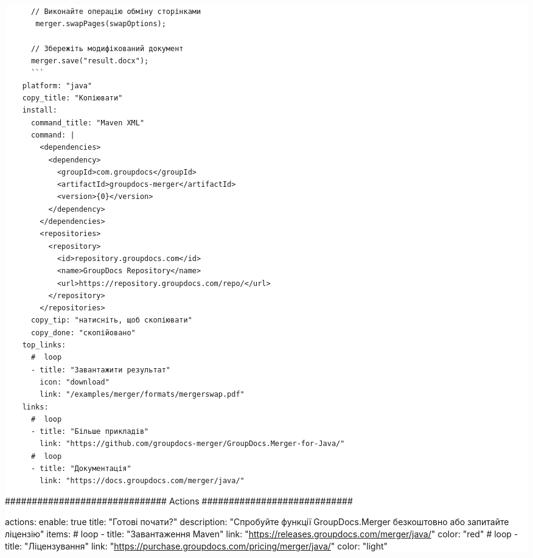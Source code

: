           // Виконайте операцію обміну сторінками
           merger.swapPages(swapOptions);
          
          // Збережіть модифікований документ
          merger.save("result.docx");
          ```
        platform: "java"
        copy_title: "Копіювати"
        install:
          command_title: "Maven XML"
          command: |
            <dependencies>
              <dependency>
                <groupId>com.groupdocs</groupId>
                <artifactId>groupdocs-merger</artifactId>
                <version>{0}</version>
              </dependency>
            </dependencies>
            <repositories>
              <repository>
                <id>repository.groupdocs.com</id>
                <name>GroupDocs Repository</name>
                <url>https://repository.groupdocs.com/repo/</url>
              </repository>
            </repositories>
          copy_tip: "натисніть, щоб скопіювати"
          copy_done: "скопійовано"
        top_links:
          #  loop
          - title: "Завантажити результат"
            icon: "download"
            link: "/examples/merger/formats/mergerswap.pdf"
        links:
          #  loop
          - title: "Більше прикладів"
            link: "https://github.com/groupdocs-merger/GroupDocs.Merger-for-Java/"
          #  loop
          - title: "Документація"
            link: "https://docs.groupdocs.com/merger/java/"
            

            


############################## Actions ############################

actions:
  enable: true
  title: "Готові почати?"
  description: "Спробуйте функції GroupDocs.Merger безкоштовно або запитайте ліцензію"
  items:
    #  loop
    - title: "Завантаження Maven"
      link: "https://releases.groupdocs.com/merger/java/"
      color: "red"
        #  loop
    - title: "Ліцензування"
      link: "https://purchase.groupdocs.com/pricing/merger/java/"
      color: "light"